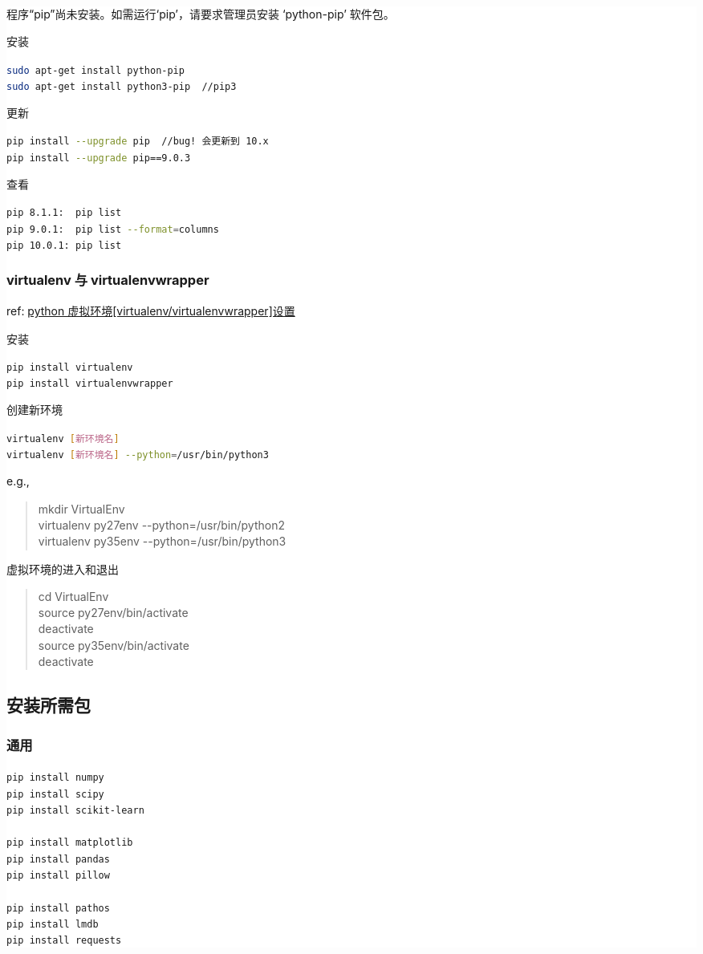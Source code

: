 程序“pip”尚未安装。如需运行‘pip’，请要求管理员安装 ‘python-pip’ 软件包。

安装 
```bash
sudo apt-get install python-pip
sudo apt-get install python3-pip  //pip3
```

更新
```bash
pip install --upgrade pip  //bug! 会更新到 10.x
pip install --upgrade pip==9.0.3
```

查看
```bash
pip 8.1.1:	pip list
pip 9.0.1:	pip list --format=columns
pip 10.0.1:	pip list
```

### virtualenv 与 virtualenvwrapper

ref: [python 虚拟环境[virtualenv/virtualenvwrapper]设置](https://www.jianshu.com/p/44ab75fbaef2)

安装
```bash
pip install virtualenv
pip install virtualenvwrapper
```

创建新环境
```bash
virtualenv [新环境名]
virtualenv [新环境名] --python=/usr/bin/python3
```

e.g.,  
> mkdir VirtualEnv  
> virtualenv py27env --python=/usr/bin/python2  
> virtualenv py35env --python=/usr/bin/python3

虚拟环境的进入和退出  
> cd VirtualEnv  
> source py27env/bin/activate  
> deactivate  
> source py35env/bin/activate  
> deactivate

## 安装所需包

### 通用

```bash
pip install numpy
pip install scipy
pip install scikit-learn

pip install matplotlib
pip install pandas
pip install pillow

pip install pathos
pip install lmdb
pip install requests
```
